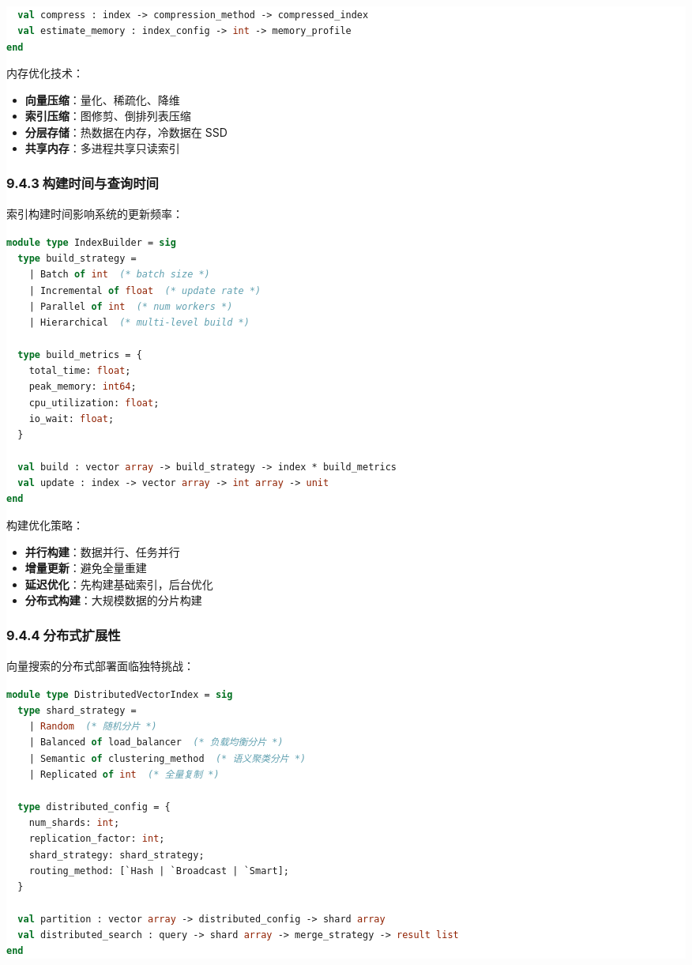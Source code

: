 ```ocaml
  val compress : index -> compression_method -> compressed_index
  val estimate_memory : index_config -> int -> memory_profile
end
```

内存优化技术：
- **向量压缩**：量化、稀疏化、降维
- **索引压缩**：图修剪、倒排列表压缩
- **分层存储**：热数据在内存，冷数据在 SSD
- **共享内存**：多进程共享只读索引

### 9.4.3 构建时间与查询时间

索引构建时间影响系统的更新频率：

```ocaml
module type IndexBuilder = sig
  type build_strategy =
    | Batch of int  (* batch size *)
    | Incremental of float  (* update rate *)
    | Parallel of int  (* num workers *)
    | Hierarchical  (* multi-level build *)
  
  type build_metrics = {
    total_time: float;
    peak_memory: int64;
    cpu_utilization: float;
    io_wait: float;
  }
  
  val build : vector array -> build_strategy -> index * build_metrics
  val update : index -> vector array -> int array -> unit
end
```

构建优化策略：
- **并行构建**：数据并行、任务并行
- **增量更新**：避免全量重建
- **延迟优化**：先构建基础索引，后台优化
- **分布式构建**：大规模数据的分片构建

### 9.4.4 分布式扩展性

向量搜索的分布式部署面临独特挑战：

```ocaml
module type DistributedVectorIndex = sig
  type shard_strategy =
    | Random  (* 随机分片 *)
    | Balanced of load_balancer  (* 负载均衡分片 *)
    | Semantic of clustering_method  (* 语义聚类分片 *)
    | Replicated of int  (* 全量复制 *)
  
  type distributed_config = {
    num_shards: int;
    replication_factor: int;
    shard_strategy: shard_strategy;
    routing_method: [`Hash | `Broadcast | `Smart];
  }
  
  val partition : vector array -> distributed_config -> shard array
  val distributed_search : query -> shard array -> merge_strategy -> result list
end
```
